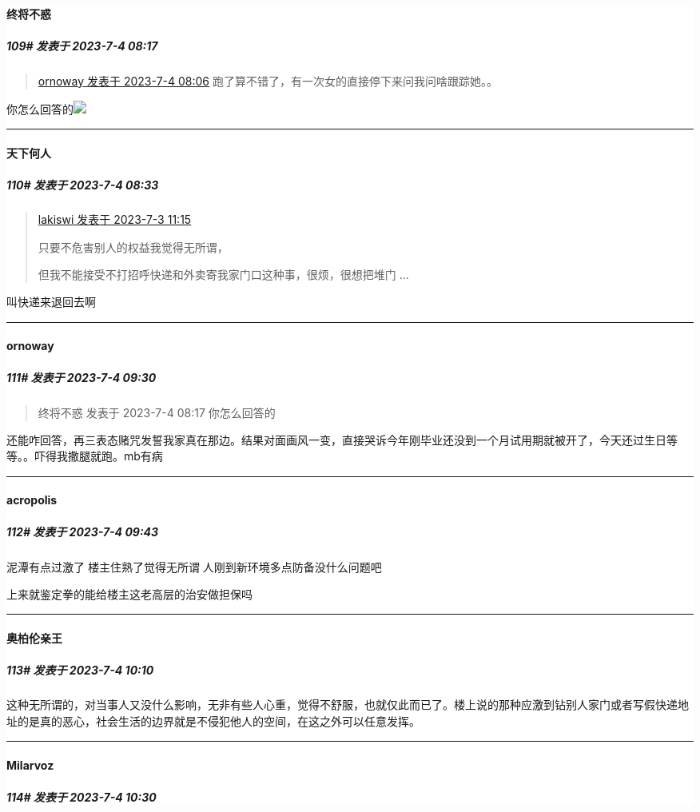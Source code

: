 ####  终将不惑  
##### 109#       发表于 2023-7-4 08:17

<blockquote><a href="httphttps://bbs.saraba1st.com/2b/forum.php?mod=redirect&amp;goto=findpost&amp;pid=61540396&amp;ptid=2142795" target="_blank">ornoway 发表于 2023-7-4 08:06</a>
跑了算不错了，有一次女的直接停下来问我问啥跟踪她。。</blockquote>
你怎么回答的<img src="https://static.saraba1st.com/image/smiley/face2017/009.gif" referrerpolicy="no-referrer">


*****

####  天下何人  
##### 110#       发表于 2023-7-4 08:33

<blockquote><a href="httphttps://bbs.saraba1st.com/2b/forum.php?mod=redirect&amp;goto=findpost&amp;pid=61527854&amp;ptid=2142795" target="_blank">lakiswi 发表于 2023-7-3 11:15</a>

只要不危害别人的权益我觉得无所谓，

但我不能接受不打招呼快递和外卖寄我家门口这种事，很烦，很想把堆门 ...</blockquote>
叫快递来退回去啊


*****

####  ornoway  
##### 111#       发表于 2023-7-4 09:30

<blockquote>终将不惑 发表于 2023-7-4 08:17
你怎么回答的</blockquote>
还能咋回答，再三表态赌咒发誓我家真在那边。结果对面画风一变，直接哭诉今年刚毕业还没到一个月试用期就被开了，今天还过生日等等。。吓得我撒腿就跑。mb有病


*****

####  acropolis  
##### 112#       发表于 2023-7-4 09:43

泥潭有点过激了 楼主住熟了觉得无所谓 人刚到新环境多点防备没什么问题吧

上来就鉴定拳的能给楼主这老高层的治安做担保吗


*****

####  奥柏伦亲王  
##### 113#       发表于 2023-7-4 10:10

这种无所谓的，对当事人又没什么影响，无非有些人心重，觉得不舒服，也就仅此而已了。楼上说的那种应激到钻别人家门或者写假快递地址的是真的恶心，社会生活的边界就是不侵犯他人的空间，在这之外可以任意发挥。


*****

####  Milarvoz  
##### 114#       发表于 2023-7-4 10:30
